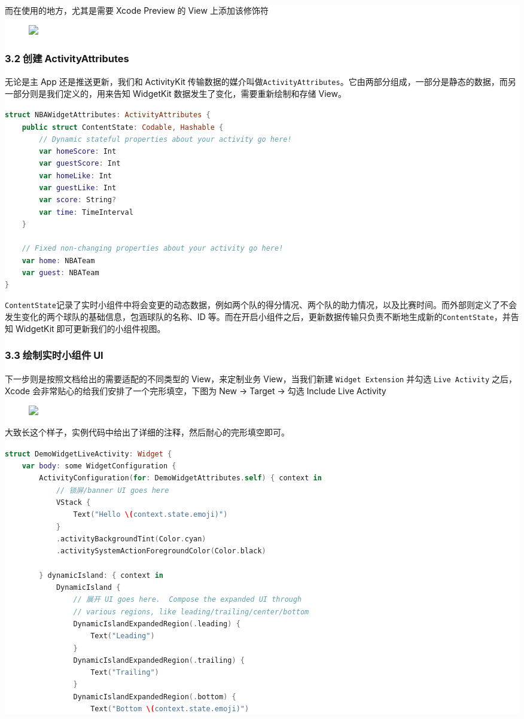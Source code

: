 而在使用的地方，尤其是需要 Xcode Preview 的 View 上添加该修饰符

<figure>
<a href="{{ site.url }}/images/LiveActivitiesiOS17/background.png"><img src="{{ site.url }}/images/LiveActivitiesiOS17/background.png"></a>
</figure>

### 3.2 创建 ActivityAttributes

无论是主 App 还是推送更新，我们和 ActivityKit 传输数据的媒介叫做`ActivityAttributes`。它由两部分组成，一部分是静态的数据，而另一部分则是我们定义的，用来告知 WidgetKit 数据发生了变化，需要重新绘制和存储 View。

```Swift
struct NBAWidgetAttributes: ActivityAttributes {
    public struct ContentState: Codable, Hashable {
        // Dynamic stateful properties about your activity go here!
        var homeScore: Int
        var guestScore: Int
        var homeLike: Int
        var guestLike: Int
        var score: String?
        var time: TimeInterval
    }

    // Fixed non-changing properties about your activity go here!
    var home: NBATeam
    var guest: NBATeam
}
```

`ContentState`记录了实时小组件中将会变更的动态数据，例如两个队的得分情况、两个队的助力情况，以及比赛时间。而外部则定义了不会发生变化的两个球队的基础信息，包涵球队的名称、ID 等。而在开启小组件之后，更新数据传输只负责不断地生成新的`ContentState`，并告知 WidgetKit 即可更新我们的小组件视图。

### 3.3 绘制实时小组件 UI

下一步则是按照文档给出的需要适配的不同类型的 View，来定制业务 View，当我们新建 `Widget Extension` 并勾选 `Live Activity` 之后，Xcode 会非常贴心的给我们安排了一个完形填空，下图为 New -> Target -> 勾选 Include Live Activity

<figure>
<a href="{{ site.url }}/images/LiveActivitiesiOS17/createLive.png"><img src="{{ site.url }}/images/LiveActivitiesiOS17/createLive.png"></a>
</figure>

大致长这个样子，实例代码中给出了详细的注释，然后耐心的完形填空即可。

```Swift
struct DemoWidgetLiveActivity: Widget {
    var body: some WidgetConfiguration {
        ActivityConfiguration(for: DemoWidgetAttributes.self) { context in
            // 锁屏/banner UI goes here
            VStack {
                Text("Hello \(context.state.emoji)")
            }
            .activityBackgroundTint(Color.cyan)
            .activitySystemActionForegroundColor(Color.black)

        } dynamicIsland: { context in
            DynamicIsland {
                // 展开 UI goes here.  Compose the expanded UI through
                // various regions, like leading/trailing/center/bottom
                DynamicIslandExpandedRegion(.leading) {
                    Text("Leading")
                }
                DynamicIslandExpandedRegion(.trailing) {
                    Text("Trailing")
                }
                DynamicIslandExpandedRegion(.bottom) {
                    Text("Bottom \(context.state.emoji)")
```